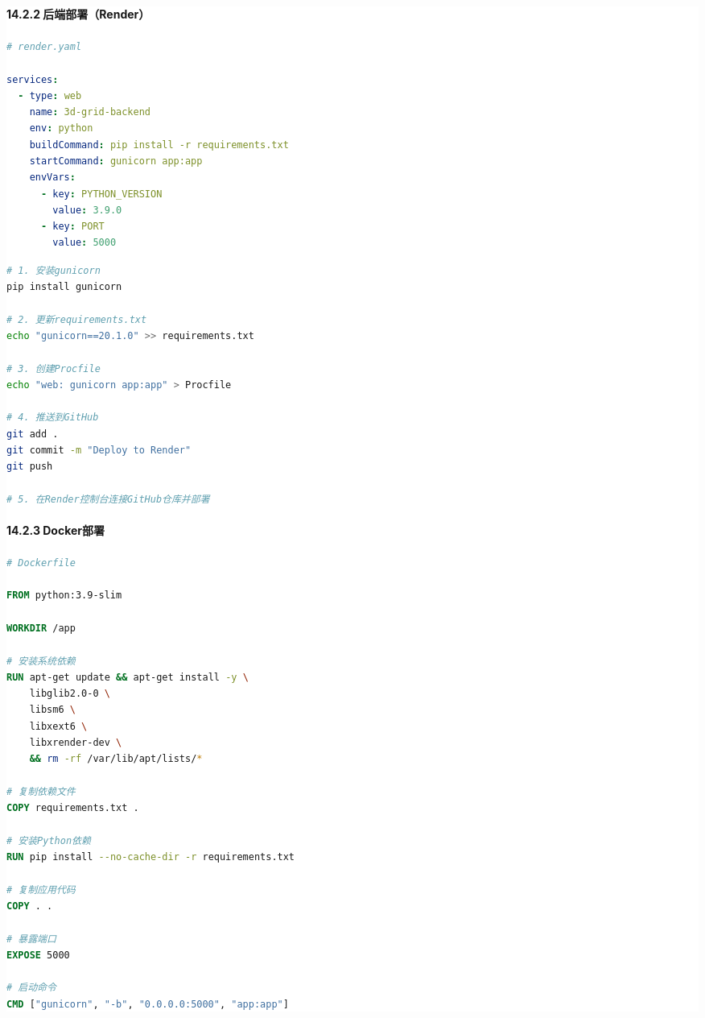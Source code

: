 #### 14.2.2 后端部署（Render）
```yaml
# render.yaml

services:
  - type: web
    name: 3d-grid-backend
    env: python
    buildCommand: pip install -r requirements.txt
    startCommand: gunicorn app:app
    envVars:
      - key: PYTHON_VERSION
        value: 3.9.0
      - key: PORT
        value: 5000
```

```bash
# 1. 安装gunicorn
pip install gunicorn

# 2. 更新requirements.txt
echo "gunicorn==20.1.0" >> requirements.txt

# 3. 创建Procfile
echo "web: gunicorn app:app" > Procfile

# 4. 推送到GitHub
git add .
git commit -m "Deploy to Render"
git push

# 5. 在Render控制台连接GitHub仓库并部署
```

#### 14.2.3 Docker部署
```dockerfile
# Dockerfile

FROM python:3.9-slim

WORKDIR /app

# 安装系统依赖
RUN apt-get update && apt-get install -y \
    libglib2.0-0 \
    libsm6 \
    libxext6 \
    libxrender-dev \
    && rm -rf /var/lib/apt/lists/*

# 复制依赖文件
COPY requirements.txt .

# 安装Python依赖
RUN pip install --no-cache-dir -r requirements.txt

# 复制应用代码
COPY . .

# 暴露端口
EXPOSE 5000

# 启动命令
CMD ["gunicorn", "-b", "0.0.0.0:5000", "app:app"]
```
